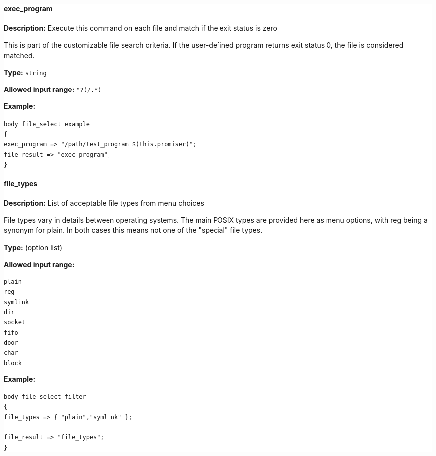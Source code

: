 #### exec_program

**Description:** Execute this command on each file and match if the exit
status is zero

This is part of the customizable file search criteria. If the
user-defined program returns exit status 0, the file is considered
matched.

**Type:** `string`

**Allowed input range:** `"?(/.*)`

**Example:**

```cf3
body file_select example
{
exec_program => "/path/test_program $(this.promiser)";
file_result => "exec_program";
}
```

#### file_types

**Description:** List of acceptable file types from menu choices

File types vary in details between operating systems. The main POSIX
types are provided here as menu options, with reg being a synonym for
plain. In both cases this means not one of the "special" file types.

**Type:** (option list)

**Allowed input range:**

```cf3
plain
reg
symlink
dir
socket
fifo
door
char
block
```

**Example:**

```cf3
body file_select filter
{
file_types => { "plain","symlink" };

file_result => "file_types";
}
```
